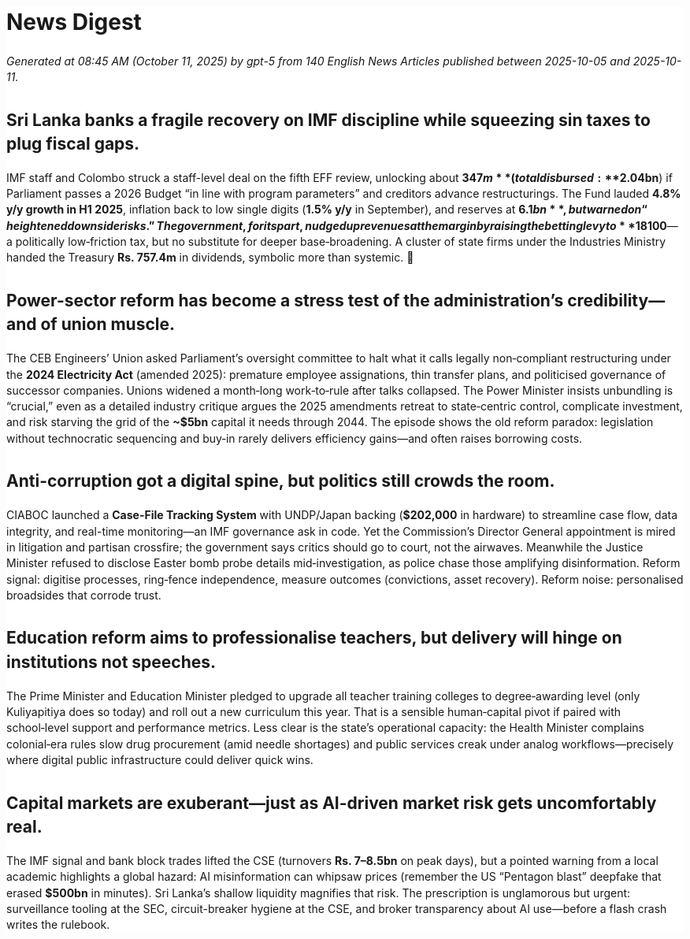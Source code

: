 # News Digest
*Generated at 08:45 AM (October 11, 2025) by gpt-5 from 140 English News Articles published between 2025-10-05 and 2025-10-11.*

## Sri Lanka banks a fragile recovery on IMF discipline while squeezing sin taxes to plug fiscal gaps.  
IMF staff and Colombo struck a staff-level deal on the fifth EFF review, unlocking about **$347m** (total disbursed: **$2.04bn**) if Parliament passes a 2026 Budget “in line with program parameters” and creditors advance restructurings. The Fund lauded **4.8% y/y growth in H1 2025**, inflation back to low single digits (**1.5% y/y** in September), and reserves at **$6.1bn**, but warned on “heightened downside risks.” The government, for its part, nudged up revenues at the margin by raising the betting levy to **18%** and doubling the casino entry fee for Sri Lankans to **$100**—a politically low‑friction tax, but no substitute for deeper base‑broadening. A cluster of state firms under the Industries Ministry handed the Treasury **Rs. 757.4m** in dividends, symbolic more than systemic. 🧮

## Power-sector reform has become a stress test of the administration’s credibility—and of union muscle.  
The CEB Engineers’ Union asked Parliament’s oversight committee to halt what it calls legally non‑compliant restructuring under the **2024 Electricity Act** (amended 2025): premature employee assignations, thin transfer plans, and politicised governance of successor companies. Unions widened a month‑long work‑to‑rule after talks collapsed. The Power Minister insists unbundling is “crucial,” even as a detailed industry critique argues the 2025 amendments retreat to state‑centric control, complicate investment, and risk starving the grid of the **~$5bn** capital it needs through 2044. The episode shows the old reform paradox: legislation without technocratic sequencing and buy‑in rarely delivers efficiency gains—and often raises borrowing costs.

## Anti-corruption got a digital spine, but politics still crowds the room.  
CIABOC launched a **Case-File Tracking System** with UNDP/Japan backing (**$202,000** in hardware) to streamline case flow, data integrity, and real-time monitoring—an IMF governance ask in code. Yet the Commission’s Director General appointment is mired in litigation and partisan crossfire; the government says critics should go to court, not the airwaves. Meanwhile the Justice Minister refused to disclose Easter bomb probe details mid‑investigation, as police chase those amplifying disinformation. Reform signal: digitise processes, ring‑fence independence, measure outcomes (convictions, asset recovery). Reform noise: personalised broadsides that corrode trust.

## Education reform aims to professionalise teachers, but delivery will hinge on institutions not speeches.  
The Prime Minister and Education Minister pledged to upgrade all teacher training colleges to degree‑awarding level (only Kuliyapitiya does so today) and roll out a new curriculum this year. That is a sensible human‑capital pivot if paired with school‑level support and performance metrics. Less clear is the state’s operational capacity: the Health Minister complains colonial‑era rules slow drug procurement (amid needle shortages) and public services creak under analog workflows—precisely where digital public infrastructure could deliver quick wins.

## Capital markets are exuberant—just as AI-driven market risk gets uncomfortably real.  
The IMF signal and bank block trades lifted the CSE (turnovers **Rs. 7–8.5bn** on peak days), but a pointed warning from a local academic highlights a global hazard: AI misinformation can whipsaw prices (remember the US “Pentagon blast” deepfake that erased **$500bn** in minutes). Sri Lanka’s shallow liquidity magnifies that risk. The prescription is unglamorous but urgent: surveillance tooling at the SEC, circuit-breaker hygiene at the CSE, and broker transparency about AI use—before a flash crash writes the rulebook.
